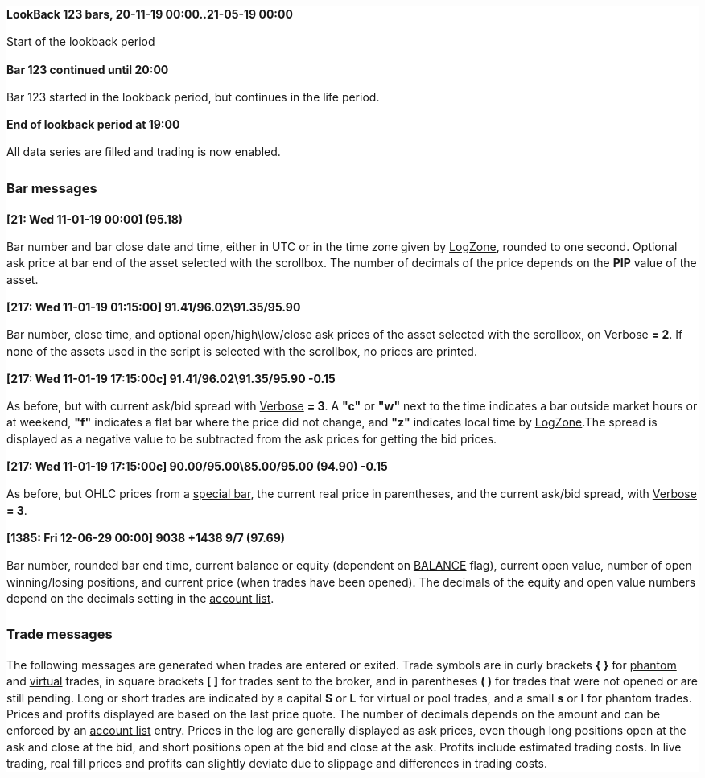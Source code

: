 **LookBack 123 bars, 20-11-19 00:00..21-05-19 00:00**

Start of the lookback period

**Bar 123 continued until 20:00**

Bar 123 started in the lookback period, but continues in the life period.

**End of lookback period at 19:00**

All data series are filled and trading is now enabled.

### Bar messages

**\[21: Wed 11-01-19 00:00\] (95.18)**

Bar number and bar close date and time, either in UTC or in the time zone given by [LogZone](assetzone.md), rounded to one second. Optional ask price at bar end of the asset selected with the scrollbox. The number of decimals of the price depends on the **PIP** value of the asset.

**\[217: Wed 11-01-19 01:15:00\] 91.41/96.02\\91.35/95.90**

Bar number, close time, and optional open/high\\low/close ask prices of the asset selected with the scrollbox, on [Verbose](199_Verbose.md) **= 2**. If none of the assets used in the script is selected with the scrollbox, no prices are printed.

**\[217: Wed 11-01-19 17:15:00c\] 91.41/96.02\\91.35/95.90 -0.15**

As before, but with current ask/bid spread with [Verbose](199_Verbose.md) **= 3**. A **"c"** or **"w"** next to the time indicates a bar outside market hours or at weekend, **"f"** indicates a flat bar where the price did not change, and **"z"** indicates local time by [LogZone](assetzone.md).The spread is displayed as a negative value to be subtracted from the ask prices for getting the bid prices.

**\[217: Wed 11-01-19 17:15:00c\] 90.00/95.00\\85.00/95.00 (94.90) -0.15**

As before, but OHLC prices from a [special bar](005_Bars_and_Candles.md), the current real price in parentheses, and the current ask/bid spread, with [Verbose](199_Verbose.md) **= 3**.

**\[1385: Fri 12-06-29 00:00\] 9038 +1438 9/7 (97.69)**

Bar number, rounded bar end time, current balance or equity (dependent on [BALANCE](mode.md) flag), current open value, number of open winning/losing positions, and current price (when trades have been opened). The decimals of the equity and open value numbers depend on the decimals setting in the [account list](013_Asset_Account_Lists.md).

### Trade messages

The following messages are generated when trades are entered or exited. Trade symbols are in curly brackets **{ }** for [phantom](018_TradeMode.md) and [virtual](019_Hedge_modes.md) trades, in square brackets **\[ \]** for trades sent to the broker, and in parentheses **( )** for trades that were not opened or are still pending. Long or short trades are indicated by a capital **S** or **L** for virtual or pool trades, and a small **s** or **l** for phantom trades. Prices and profits displayed are based on the last price quote. The number of decimals depends on the amount and can be enforced by an [account list](013_Asset_Account_Lists.md) entry. Prices in the log are generally displayed as ask prices, even though long positions open at the ask and close at the bid, and short positions open at the bid and close at the ask. Profits include estimated trading costs. In live trading, real fill prices and profits can slightly deviate due to slippage and differences in trading costs.

